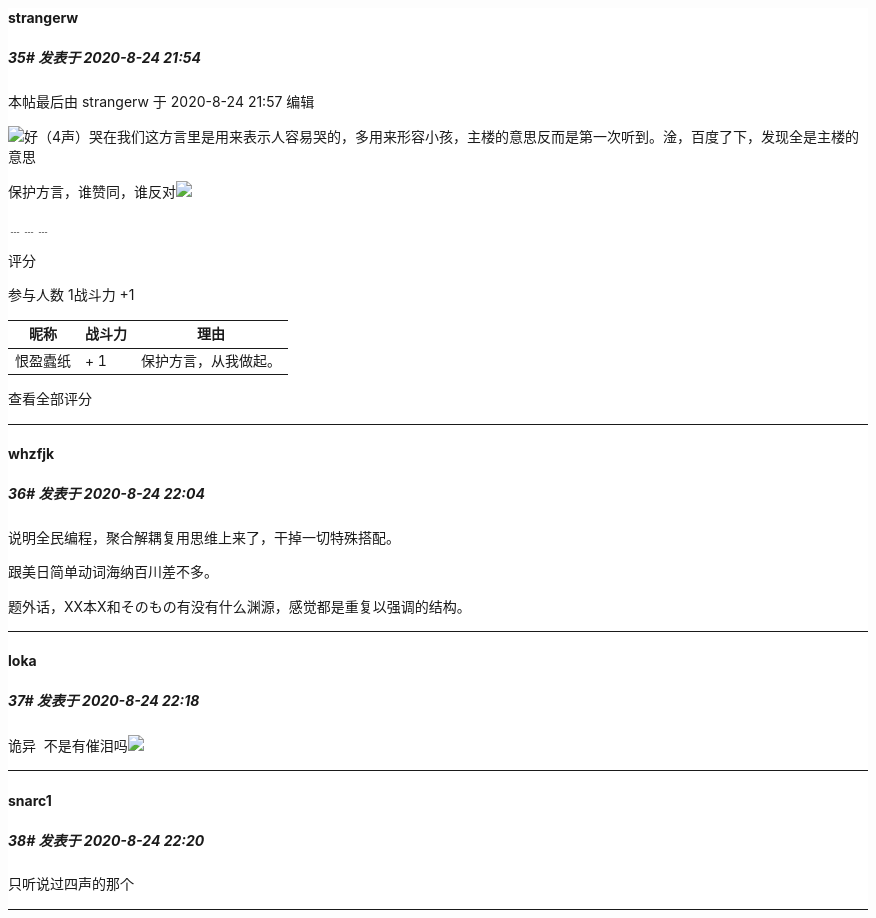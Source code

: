 ####  strangerw  
##### 35#       发表于 2020-8-24 21:54


 本帖最后由 strangerw 于 2020-8-24 21:57 编辑 

<img src="https://static.saraba1st.com/image/smiley/face2017/001.png" referrerpolicy="no-referrer">好（4声）哭在我们这方言里是用来表示人容易哭的，多用来形容小孩，主楼的意思反而是第一次听到。淦，百度了下，发现全是主楼的意思

保护方言，谁赞同，谁反对<img src="https://static.saraba1st.com/image/smiley/face2017/037.png" referrerpolicy="no-referrer">


﹍﹍﹍

评分


 参与人数 1战斗力 +1

|昵称|战斗力|理由|
|----|---|---|
| 恨盈蠹纸| + 1|保护方言，从我做起。|


查看全部评分


-----

####  whzfjk  
##### 36#       发表于 2020-8-24 22:04


说明全民编程，聚合解耦复用思维上来了，干掉一切特殊搭配。

跟美日简单动词海纳百川差不多。


题外话，XX本X和そのもの有没有什么渊源，感觉都是重复以强调的结构。


-----

####  loka  
##### 37#       发表于 2020-8-24 22:18


诡异  不是有催泪吗<img src="https://static.saraba1st.com/image/smiley/face2017/016.png" referrerpolicy="no-referrer">


-----

####  snarc1  
##### 38#       发表于 2020-8-24 22:20


只听说过四声的那个


-----
